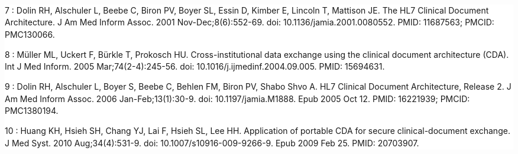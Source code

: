 7 : Dolin RH, Alschuler L, Beebe C, Biron PV, Boyer SL, Essin D, Kimber E, Lincoln T, Mattison JE. The HL7 Clinical Document Architecture. J Am Med Inform Assoc. 2001 Nov-Dec;8(6):552-69. doi: 10.1136/jamia.2001.0080552. PMID: 11687563; PMCID: PMC130066.

8 : Müller ML, Uckert F, Bürkle T, Prokosch HU. Cross-institutional data exchange using the clinical document architecture (CDA). Int J Med Inform. 2005 Mar;74(2-4):245-56. doi: 10.1016/j.ijmedinf.2004.09.005. PMID: 15694631.

9 : Dolin RH, Alschuler L, Boyer S, Beebe C, Behlen FM, Biron PV, Shabo Shvo A. HL7 Clinical Document Architecture, Release 2. J Am Med Inform Assoc. 2006 Jan-Feb;13(1):30-9. doi: 10.1197/jamia.M1888. Epub 2005 Oct 12. PMID: 16221939; PMCID: PMC1380194.

10 : Huang KH, Hsieh SH, Chang YJ, Lai F, Hsieh SL, Lee HH. Application of portable CDA for secure clinical-document exchange. J Med Syst. 2010 Aug;34(4):531-9. doi: 10.1007/s10916-009-9266-9. Epub 2009 Feb 25. PMID: 20703907.